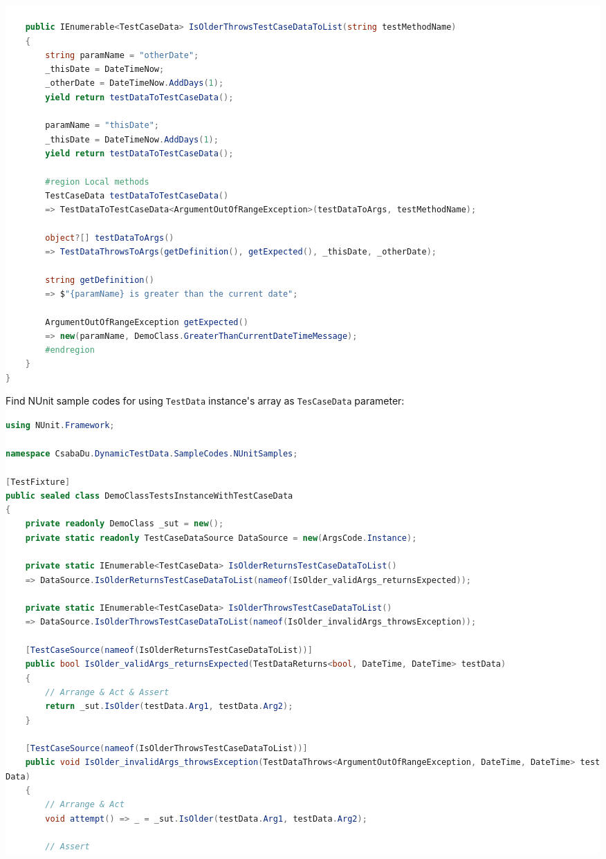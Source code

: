 ```csharp

    public IEnumerable<TestCaseData> IsOlderThrowsTestCaseDataToList(string testMethodName)
    {
        string paramName = "otherDate";
        _thisDate = DateTimeNow;
        _otherDate = DateTimeNow.AddDays(1);
        yield return testDataToTestCaseData();

        paramName = "thisDate";
        _thisDate = DateTimeNow.AddDays(1);
        yield return testDataToTestCaseData();

        #region Local methods
        TestCaseData testDataToTestCaseData()
        => TestDataToTestCaseData<ArgumentOutOfRangeException>(testDataToArgs, testMethodName);

        object?[] testDataToArgs()
        => TestDataThrowsToArgs(getDefinition(), getExpected(), _thisDate, _otherDate);

        string getDefinition()
        => $"{paramName} is greater than the current date";

        ArgumentOutOfRangeException getExpected()
        => new(paramName, DemoClass.GreaterThanCurrentDateTimeMessage);
        #endregion
    }
}
```

Find NUnit sample codes for using `TestData` instance's array as `TesCaseData` parameter:  

```csharp
using NUnit.Framework;

namespace CsabaDu.DynamicTestData.SampleCodes.NUnitSamples;

[TestFixture]
public sealed class DemoClassTestsInstanceWithTestCaseData
{
    private readonly DemoClass _sut = new();
    private static readonly TestCaseDataSource DataSource = new(ArgsCode.Instance);

    private static IEnumerable<TestCaseData> IsOlderReturnsTestCaseDataToList()
    => DataSource.IsOlderReturnsTestCaseDataToList(nameof(IsOlder_validArgs_returnsExpected));

    private static IEnumerable<TestCaseData> IsOlderThrowsTestCaseDataToList()
    => DataSource.IsOlderThrowsTestCaseDataToList(nameof(IsOlder_invalidArgs_throwsException));

    [TestCaseSource(nameof(IsOlderReturnsTestCaseDataToList))]
    public bool IsOlder_validArgs_returnsExpected(TestDataReturns<bool, DateTime, DateTime> testData)
    {
        // Arrange & Act & Assert
        return _sut.IsOlder(testData.Arg1, testData.Arg2);
    }

    [TestCaseSource(nameof(IsOlderThrowsTestCaseDataToList))]
    public void IsOlder_invalidArgs_throwsException(TestDataThrows<ArgumentOutOfRangeException, DateTime, DateTime> testData)
    {
        // Arrange & Act
        void attempt() => _ = _sut.IsOlder(testData.Arg1, testData.Arg2);

        // Assert
```